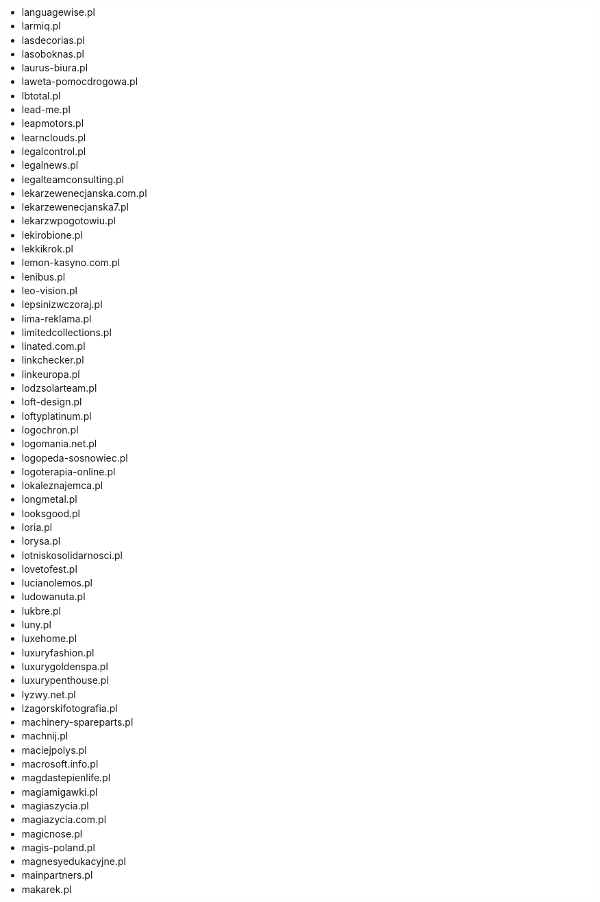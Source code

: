 - languagewise.pl
- larmiq.pl
- lasdecorias.pl
- lasoboknas.pl
- laurus-biura.pl
- laweta-pomocdrogowa.pl
- lbtotal.pl
- lead-me.pl
- leapmotors.pl
- learnclouds.pl
- legalcontrol.pl
- legalnews.pl
- legalteamconsulting.pl
- lekarzewenecjanska.com.pl
- lekarzewenecjanska7.pl
- lekarzwpogotowiu.pl
- lekirobione.pl
- lekkikrok.pl
- lemon-kasyno.com.pl
- lenibus.pl
- leo-vision.pl
- lepsinizwczoraj.pl
- lima-reklama.pl
- limitedcollections.pl
- linated.com.pl
- linkchecker.pl
- linkeuropa.pl
- lodzsolarteam.pl
- loft-design.pl
- loftyplatinum.pl
- logochron.pl
- logomania.net.pl
- logopeda-sosnowiec.pl
- logoterapia-online.pl
- lokaleznajemca.pl
- longmetal.pl
- looksgood.pl
- loria.pl
- lorysa.pl
- lotniskosolidarnosci.pl
- lovetofest.pl
- lucianolemos.pl
- ludowanuta.pl
- lukbre.pl
- luny.pl
- luxehome.pl
- luxuryfashion.pl
- luxurygoldenspa.pl
- luxurypenthouse.pl
- lyzwy.net.pl
- lzagorskifotografia.pl
- machinery-spareparts.pl
- machnij.pl
- maciejpolys.pl
- macrosoft.info.pl
- magdastepienlife.pl
- magiamigawki.pl
- magiaszycia.pl
- magiazycia.com.pl
- magicnose.pl
- magis-poland.pl
- magnesyedukacyjne.pl
- mainpartners.pl
- makarek.pl